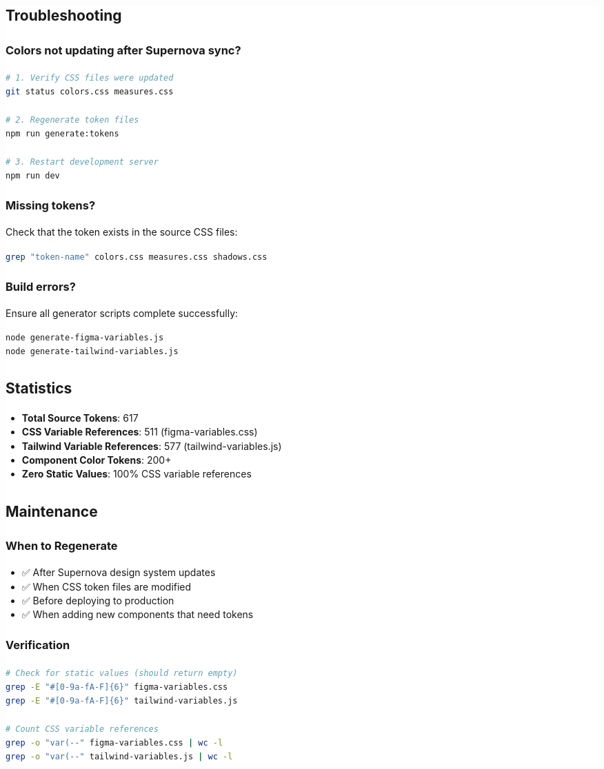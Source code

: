 ## Troubleshooting

### Colors not updating after Supernova sync?
```bash
# 1. Verify CSS files were updated
git status colors.css measures.css

# 2. Regenerate token files
npm run generate:tokens

# 3. Restart development server
npm run dev
```

### Missing tokens?
Check that the token exists in the source CSS files:
```bash
grep "token-name" colors.css measures.css shadows.css
```

### Build errors?
Ensure all generator scripts complete successfully:
```bash
node generate-figma-variables.js
node generate-tailwind-variables.js
```

## Statistics

- **Total Source Tokens**: 617
- **CSS Variable References**: 511 (figma-variables.css)
- **Tailwind Variable References**: 577 (tailwind-variables.js)
- **Component Color Tokens**: 200+
- **Zero Static Values**: 100% CSS variable references

## Maintenance

### When to Regenerate
- ✅ After Supernova design system updates
- ✅ When CSS token files are modified
- ✅ Before deploying to production
- ✅ When adding new components that need tokens

### Verification
```bash
# Check for static values (should return empty)
grep -E "#[0-9a-fA-F]{6}" figma-variables.css
grep -E "#[0-9a-fA-F]{6}" tailwind-variables.js

# Count CSS variable references
grep -o "var(--" figma-variables.css | wc -l
grep -o "var(--" tailwind-variables.js | wc -l
```
